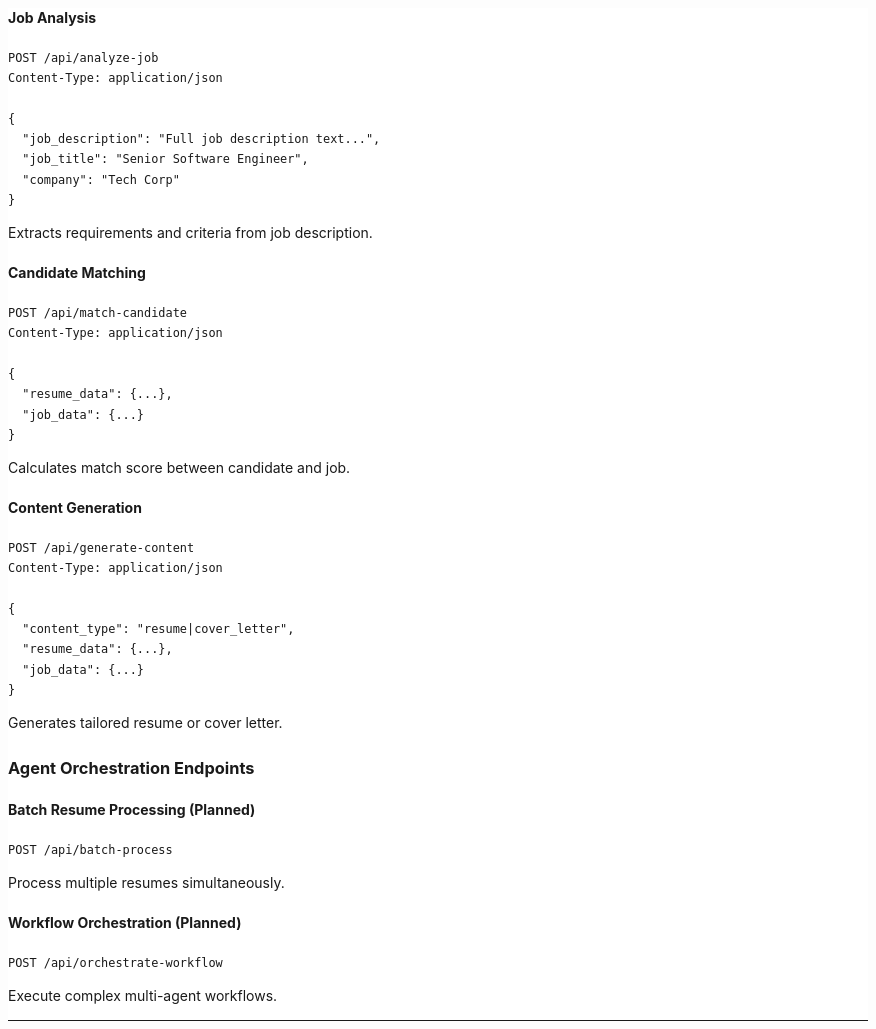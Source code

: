 #### **Job Analysis**
```http
POST /api/analyze-job
Content-Type: application/json

{
  "job_description": "Full job description text...",
  "job_title": "Senior Software Engineer",
  "company": "Tech Corp"
}
```
Extracts requirements and criteria from job description.

#### **Candidate Matching**
```http
POST /api/match-candidate
Content-Type: application/json

{
  "resume_data": {...},
  "job_data": {...}
}
```
Calculates match score between candidate and job.

#### **Content Generation**
```http
POST /api/generate-content
Content-Type: application/json

{
  "content_type": "resume|cover_letter",
  "resume_data": {...},
  "job_data": {...}
}
```
Generates tailored resume or cover letter.

### **Agent Orchestration Endpoints**

#### **Batch Resume Processing** (Planned)
```http
POST /api/batch-process
```
Process multiple resumes simultaneously.

#### **Workflow Orchestration** (Planned)
```http
POST /api/orchestrate-workflow
```
Execute complex multi-agent workflows.

---
